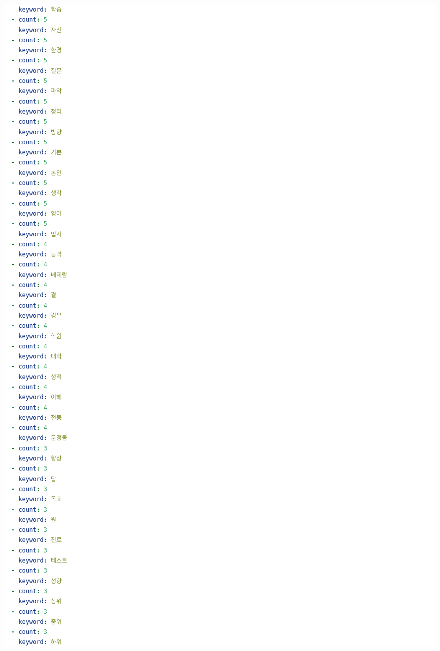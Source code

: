 ```yaml
    keyword: 학습
  - count: 5
    keyword: 자신
  - count: 5
    keyword: 환경
  - count: 5
    keyword: 질문
  - count: 5
    keyword: 파악
  - count: 5
    keyword: 정리
  - count: 5
    keyword: 방향
  - count: 5
    keyword: 기본
  - count: 5
    keyword: 본인
  - count: 5
    keyword: 생각
  - count: 5
    keyword: 영어
  - count: 5
    keyword: 입시
  - count: 4
    keyword: 능력
  - count: 4
    keyword: 베테랑
  - count: 4
    keyword: 곁
  - count: 4
    keyword: 경우
  - count: 4
    keyword: 학원
  - count: 4
    keyword: 대학
  - count: 4
    keyword: 성적
  - count: 4
    keyword: 이해
  - count: 4
    keyword: 전동
  - count: 4
    keyword: 문정동
  - count: 3
    keyword: 향상
  - count: 3
    keyword: 답
  - count: 3
    keyword: 목표
  - count: 3
    keyword: 원
  - count: 3
    keyword: 진로
  - count: 3
    keyword: 테스트
  - count: 3
    keyword: 성향
  - count: 3
    keyword: 상위
  - count: 3
    keyword: 중위
  - count: 3
    keyword: 하위
```